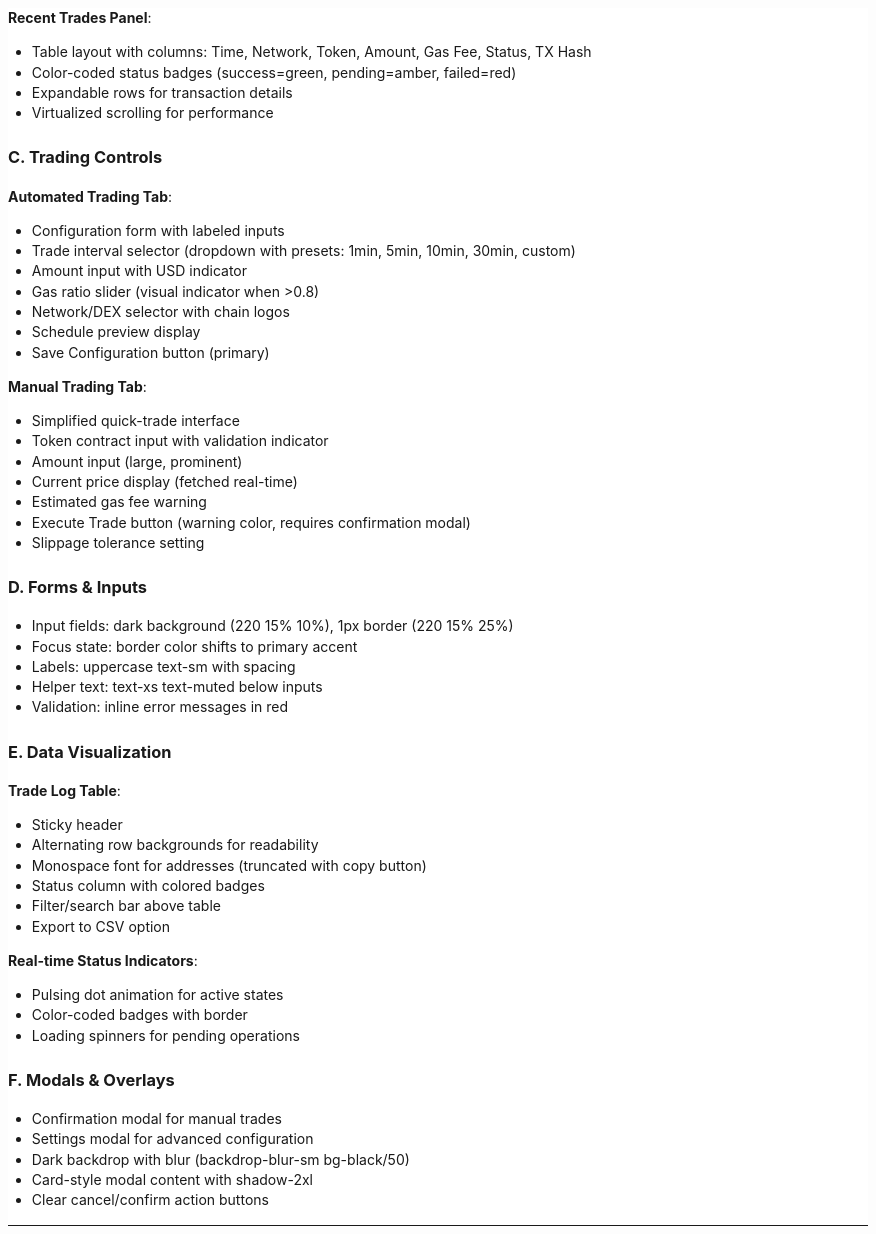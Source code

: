 **Recent Trades Panel**:
- Table layout with columns: Time, Network, Token, Amount, Gas Fee, Status, TX Hash
- Color-coded status badges (success=green, pending=amber, failed=red)
- Expandable rows for transaction details
- Virtualized scrolling for performance

### C. Trading Controls

**Automated Trading Tab**:
- Configuration form with labeled inputs
- Trade interval selector (dropdown with presets: 1min, 5min, 10min, 30min, custom)
- Amount input with USD indicator
- Gas ratio slider (visual indicator when >0.8)
- Network/DEX selector with chain logos
- Schedule preview display
- Save Configuration button (primary)

**Manual Trading Tab**:
- Simplified quick-trade interface
- Token contract input with validation indicator
- Amount input (large, prominent)
- Current price display (fetched real-time)
- Estimated gas fee warning
- Execute Trade button (warning color, requires confirmation modal)
- Slippage tolerance setting

### D. Forms & Inputs
- Input fields: dark background (220 15% 10%), 1px border (220 15% 25%)
- Focus state: border color shifts to primary accent
- Labels: uppercase text-sm with spacing
- Helper text: text-xs text-muted below inputs
- Validation: inline error messages in red

### E. Data Visualization
**Trade Log Table**:
- Sticky header
- Alternating row backgrounds for readability
- Monospace font for addresses (truncated with copy button)
- Status column with colored badges
- Filter/search bar above table
- Export to CSV option

**Real-time Status Indicators**:
- Pulsing dot animation for active states
- Color-coded badges with border
- Loading spinners for pending operations

### F. Modals & Overlays
- Confirmation modal for manual trades
- Settings modal for advanced configuration
- Dark backdrop with blur (backdrop-blur-sm bg-black/50)
- Card-style modal content with shadow-2xl
- Clear cancel/confirm action buttons

---